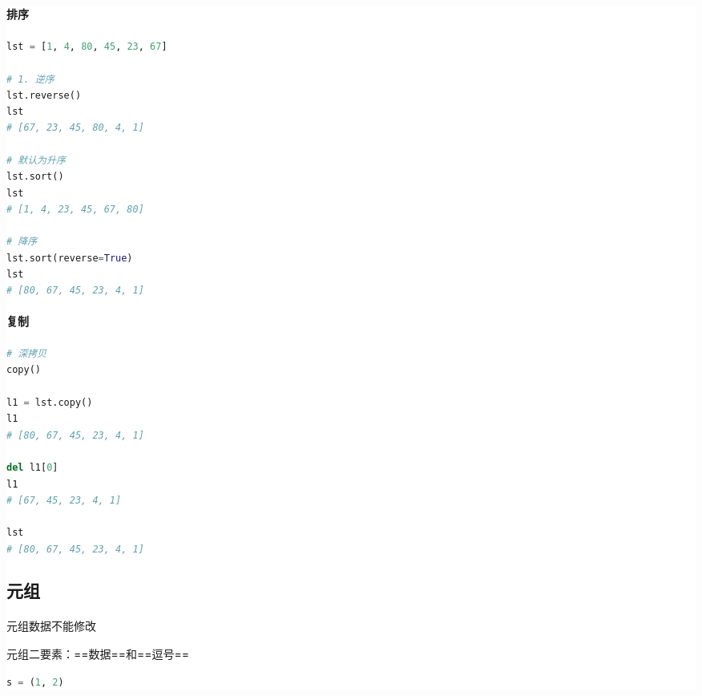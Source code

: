 

#### 排序

```python
lst = [1, 4, 80, 45, 23, 67]

# 1. 逆序
lst.reverse()
lst
# [67, 23, 45, 80, 4, 1]

# 默认为升序
lst.sort()
lst
# [1, 4, 23, 45, 67, 80]

# 降序
lst.sort(reverse=True)
lst
# [80, 67, 45, 23, 4, 1]

```



#### 复制

```python
# 深拷贝
copy()

l1 = lst.copy()
l1
# [80, 67, 45, 23, 4, 1]

del l1[0]
l1
# [67, 45, 23, 4, 1]

lst
# [80, 67, 45, 23, 4, 1]
```





## 元组

元组数据不能修改

元组二要素：==数据==和==逗号==

```python
s = (1, 2)
```
